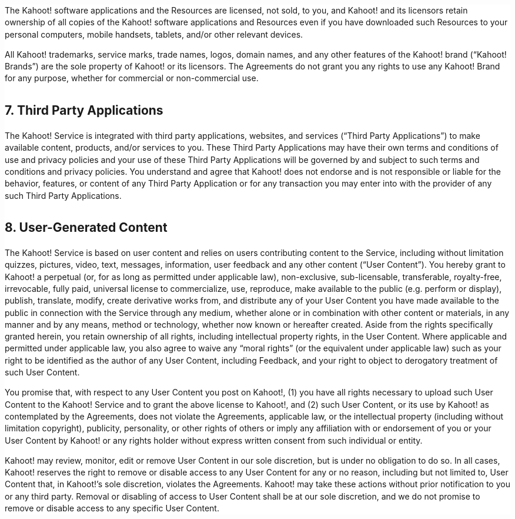 The Kahoot! software applications and the Resources are licensed, not sold, to you, and Kahoot! and its licensors retain ownership of all copies of the Kahoot! software applications and Resources even if you have downloaded such Resources to your personal computers, mobile handsets, tablets, and/or other relevant devices.

All Kahoot! trademarks, service marks, trade names, logos, domain names, and any other features of the Kahoot! brand (“Kahoot! Brands”) are the sole property of Kahoot! or its licensors. The Agreements do not grant you any rights to use any Kahoot! Brand for any purpose, whether for commercial or non-commercial use.

7\. Third Party Applications
----------------------------

The Kahoot! Service is integrated with third party applications, websites, and services (“Third Party Applications”) to make available content, products, and/or services to you. These Third Party Applications may have their own terms and conditions of use and privacy policies and your use of these Third Party Applications will be governed by and subject to such terms and conditions and privacy policies. You understand and agree that Kahoot! does not endorse and is not responsible or liable for the behavior, features, or content of any Third Party Application or for any transaction you may enter into with the provider of any such Third Party Applications.

8\. User-Generated Content
--------------------------

The Kahoot! Service is based on user content and relies on users contributing content to the Service, including without limitation quizzes, pictures, video, text, messages, information, user feedback and any other content (“User Content”). You hereby grant to Kahoot! a perpetual (or, for as long as permitted under applicable law), non-exclusive, sub-licensable, transferable, royalty-free, irrevocable, fully paid, universal license to commercialize, use, reproduce, make available to the public (e.g. perform or display), publish, translate, modify, create derivative works from, and distribute any of your User Content you have made available to the public in connection with the Service through any medium, whether alone or in combination with other content or materials, in any manner and by any means, method or technology, whether now known or hereafter created. Aside from the rights specifically granted herein, you retain ownership of all rights, including intellectual property rights, in the User Content. Where applicable and permitted under applicable law, you also agree to waive any “moral rights” (or the equivalent under applicable law) such as your right to be identified as the author of any User Content, including Feedback, and your right to object to derogatory treatment of such User Content.

You promise that, with respect to any User Content you post on Kahoot!, (1) you have all rights necessary to upload such User Content to the Kahoot! Service and to grant the above license to Kahoot!, and (2) such User Content, or its use by Kahoot! as contemplated by the Agreements, does not violate the Agreements, applicable law, or the intellectual property (including without limitation copyright), publicity, personality, or other rights of others or imply any affiliation with or endorsement of you or your User Content by Kahoot! or any rights holder without express written consent from such individual or entity.

Kahoot! may review, monitor, edit or remove User Content in our sole discretion, but is under no obligation to do so. In all cases, Kahoot! reserves the right to remove or disable access to any User Content for any or no reason, including but not limited to, User Content that, in Kahoot!’s sole discretion, violates the Agreements. Kahoot! may take these actions without prior notification to you or any third party. Removal or disabling of access to User Content shall be at our sole discretion, and we do not promise to remove or disable access to any specific User Content.
